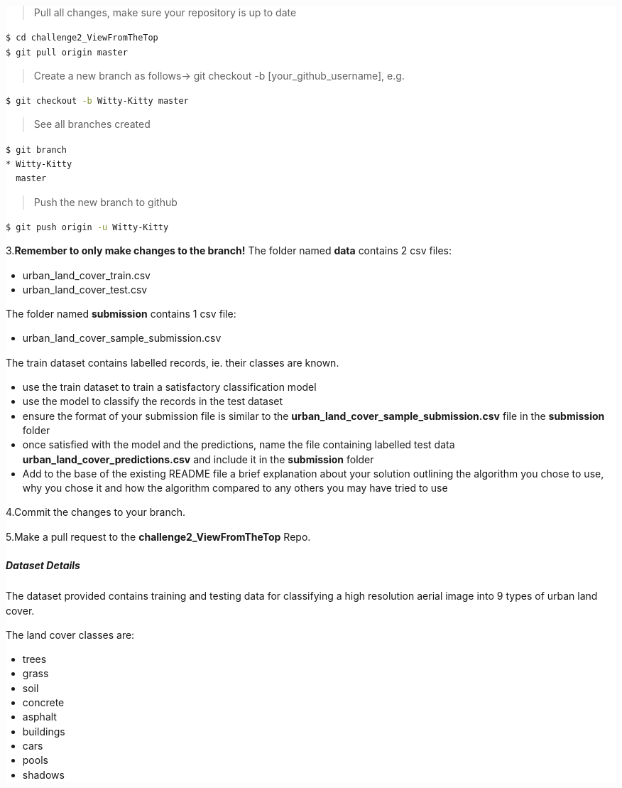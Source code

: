 >Pull all changes, make sure your repository is up to date

```sh
$ cd challenge2_ViewFromTheTop
$ git pull origin master
```

>Create a new branch as follows-> git checkout -b [your_github_username], e.g.

```sh
$ git checkout -b Witty-Kitty master
```

>See all branches created

```sh
$ git branch
* Witty-Kitty
  master
```

>Push the new branch to github

```sh
$ git push origin -u Witty-Kitty
```

3.**Remember to only make changes to the branch!**
The folder named **data** contains 2 csv files: 
* urban_land_cover_train.csv
* urban_land_cover_test.csv

The folder named **submission** contains 1 csv file:
* urban_land_cover_sample_submission.csv

The train dataset contains labelled records, ie. their classes are known.
* use the train dataset to train a satisfactory classification model
* use the model to classify the records in the test dataset
* ensure the format of your submission file is similar to the **urban_land_cover_sample_submission.csv** file in the **submission** folder
* once satisfied with the model and the predictions, name the file containing labelled test data **urban_land_cover_predictions.csv** and include it in the **submission** folder  
* Add to the base of the existing README file a brief explanation about your solution outlining the algorithm you chose to use, why you chose it and how the algorithm compared to any others you may have tried to use  

4.Commit the changes to your branch.

5.Make a pull request to the **challenge2_ViewFromTheTop** Repo.


##### Dataset Details

The dataset provided contains training and testing data for classifying a high resolution aerial image into 9 types of urban land cover. 

The land cover classes are: 
* trees 
* grass 
* soil 
* concrete 
* asphalt 
* buildings 
* cars 
* pools 
* shadows
